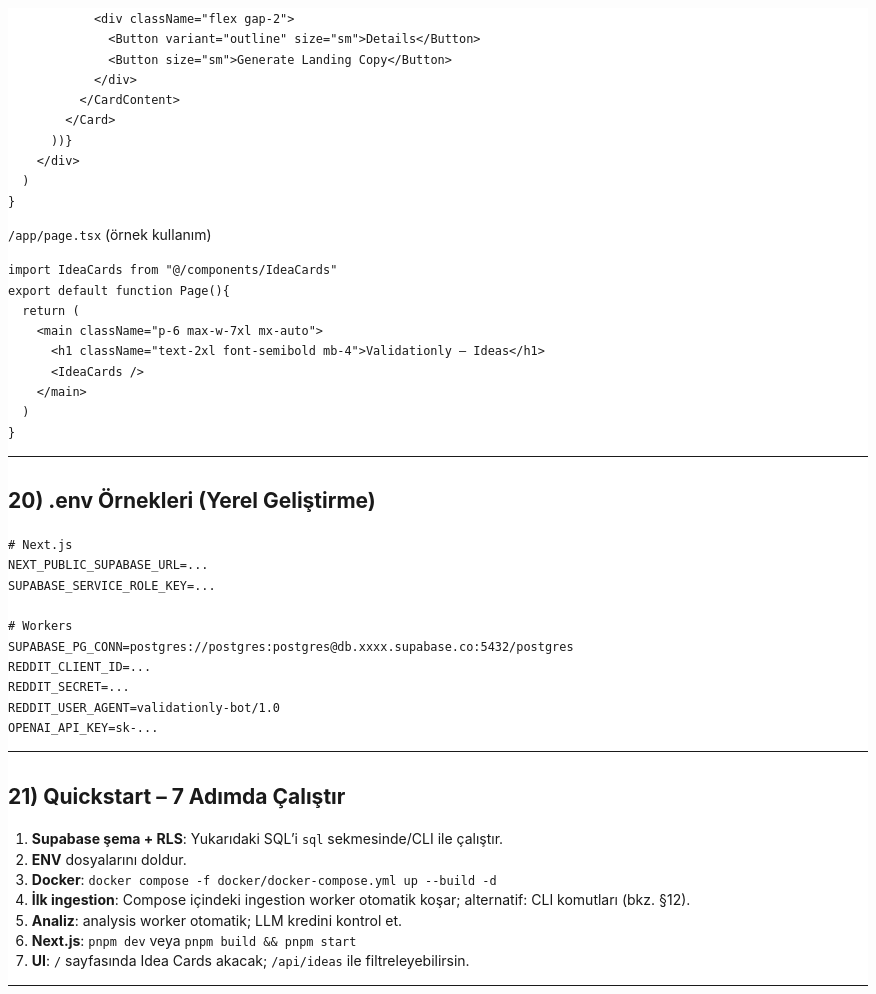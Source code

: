 ```tsx
            <div className="flex gap-2">
              <Button variant="outline" size="sm">Details</Button>
              <Button size="sm">Generate Landing Copy</Button>
            </div>
          </CardContent>
        </Card>
      ))}
    </div>
  )
}
```

`/app/page.tsx` (örnek kullanım)
```tsx
import IdeaCards from "@/components/IdeaCards"
export default function Page(){
  return (
    <main className="p-6 max-w-7xl mx-auto">
      <h1 className="text-2xl font-semibold mb-4">Validationly – Ideas</h1>
      <IdeaCards />
    </main>
  )
}
```

---

## 20) .env Örnekleri (Yerel Geliştirme)
```
# Next.js
NEXT_PUBLIC_SUPABASE_URL=...
SUPABASE_SERVICE_ROLE_KEY=...

# Workers
SUPABASE_PG_CONN=postgres://postgres:postgres@db.xxxx.supabase.co:5432/postgres
REDDIT_CLIENT_ID=...
REDDIT_SECRET=...
REDDIT_USER_AGENT=validationly-bot/1.0
OPENAI_API_KEY=sk-...
```

---

## 21) Quickstart – 7 Adımda Çalıştır
1) **Supabase şema + RLS**: Yukarıdaki SQL’i `sql` sekmesinde/CLI ile çalıştır.  
2) **ENV** dosyalarını doldur.  
3) **Docker**: `docker compose -f docker/docker-compose.yml up --build -d`  
4) **İlk ingestion**: Compose içindeki ingestion worker otomatik koşar; alternatif: CLI komutları (bkz. §12).  
5) **Analiz**: analysis worker otomatik; LLM kredini kontrol et.  
6) **Next.js**: `pnpm dev` veya `pnpm build && pnpm start`  
7) **UI**: `/` sayfasında Idea Cards akacak; `/api/ideas` ile filtreleyebilirsin.

---